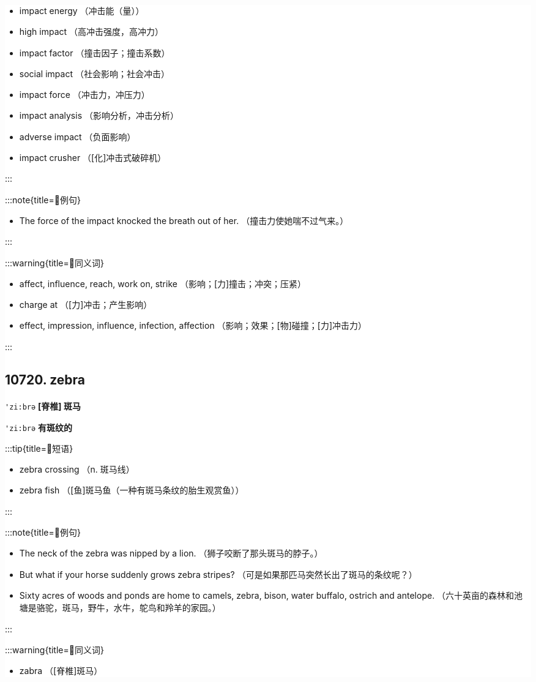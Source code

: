 - impact energy （冲击能（量））

- high impact （高冲击强度，高冲力）

- impact factor （撞击因子；撞击系数）

- social impact （社会影响；社会冲击）

- impact force （冲击力，冲压力）

- impact analysis （影响分析，冲击分析）

- adverse impact （负面影响）

- impact crusher （[化]冲击式破碎机）

:::

:::note{title=🎤例句}

- The force of the impact knocked the breath out of her. （撞击力使她喘不过气来。）

:::

:::warning{title=🤔同义词}

- affect, influence, reach, work on, strike （影响；[力]撞击；冲突；压紧）

- charge at （[力]冲击；产生影响）

- effect, impression, influence, infection, affection （影响；效果；[物]碰撞；[力]冲击力）

:::


## 10720. zebra

`'zi:brə`  **[脊椎] 斑马**

`'zi:brə`  **有斑纹的**

:::tip{title=🤩短语}

- zebra crossing （n. 斑马线）

- zebra fish （[鱼]斑马鱼（一种有斑马条纹的胎生观赏鱼））

:::

:::note{title=🎤例句}

- The neck of the zebra was nipped by a lion. （狮子咬断了那头斑马的脖子。）

- But what if your horse suddenly grows zebra stripes? （可是如果那匹马突然长出了斑马的条纹呢？）

- Sixty acres of woods and ponds are home to camels, zebra, bison, water buffalo, ostrich and antelope. （六十英亩的森林和池塘是骆驼，斑马，野牛，水牛，鸵鸟和羚羊的家园。）

:::

:::warning{title=🤔同义词}

- zabra （[脊椎]斑马）
